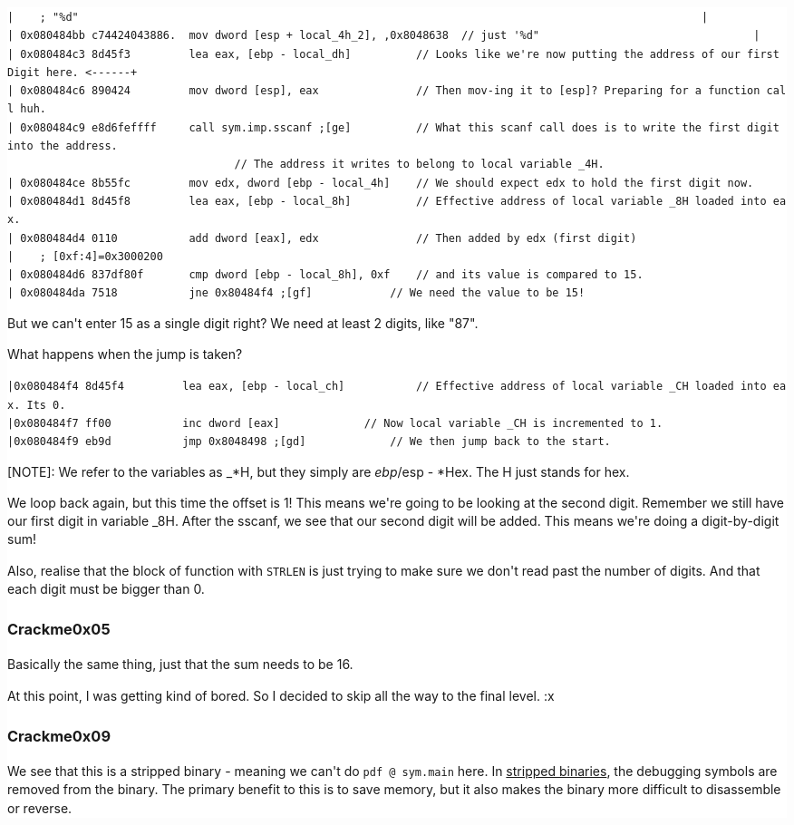 ```
|    ; "%d"                                                    									           |
| 0x080484bb c74424043886.  mov dword [esp + local_4h_2], ,0x8048638  // just '%d"						           |
| 0x080484c3 8d45f3         lea eax, [ebp - local_dh]          // Looks like we're now putting the address of our first Digit here. <------+
| 0x080484c6 890424         mov dword [esp], eax               // Then mov-ing it to [esp]? Preparing for a function call huh.
| 0x080484c9 e8d6feffff     call sym.imp.sscanf ;[ge]          // What this scanf call does is to write the first digit into the address.
							       // The address it writes to belong to local variable _4H.
| 0x080484ce 8b55fc         mov edx, dword [ebp - local_4h]    // We should expect edx to hold the first digit now.
| 0x080484d1 8d45f8         lea eax, [ebp - local_8h]          // Effective address of local variable _8H loaded into eax.
| 0x080484d4 0110           add dword [eax], edx               // Then added by edx (first digit)
|    ; [0xf:4]=0x3000200                                        
| 0x080484d6 837df80f       cmp dword [ebp - local_8h], 0xf    // and its value is compared to 15.
| 0x080484da 7518           jne 0x80484f4 ;[gf] 	       // We need the value to be 15!
```
But we can't enter 15 as a single digit right?
We need at least 2 digits, like "87".

What happens when the jump is taken?

```
|0x080484f4 8d45f4         lea eax, [ebp - local_ch] 	       // Effective address of local variable _CH loaded into eax. Its 0.
|0x080484f7 ff00           inc dword [eax]		       // Now local variable _CH is incremented to 1.
|0x080484f9 eb9d           jmp 0x8048498 ;[gd]		       // We then jump back to the start.
```

[NOTE]: We refer to the variables as _*H, but they simply are $ebp/$esp - *Hex. The H just stands for hex.
 
We loop back again, but this time the offset is 1!
This means we're going to be looking at the second digit.
Remember we still have our first digit in variable _8H. After the sscanf, we see that our second digit will be added.
This means we're doing a digit-by-digit sum!

Also, realise that the block of function with `STRLEN` is just trying to make sure we don't read past the number of digits.
And that each digit must be bigger than 0.

### Crackme0x05

Basically the same thing, just that the sum needs to be 16.

At this point, I was getting kind of bored. So I decided to skip all the way to the final level. :x

### Crackme0x09
We see that this is a stripped binary - meaning we can't do `pdf @ sym.main` here.
In [stripped binaries](https://en.wikipedia.org/wiki/Stripped_binary), the debugging symbols are removed from the binary. The primary benefit to this is to save memory, but it also makes the binary more difficult to disassemble or reverse.

